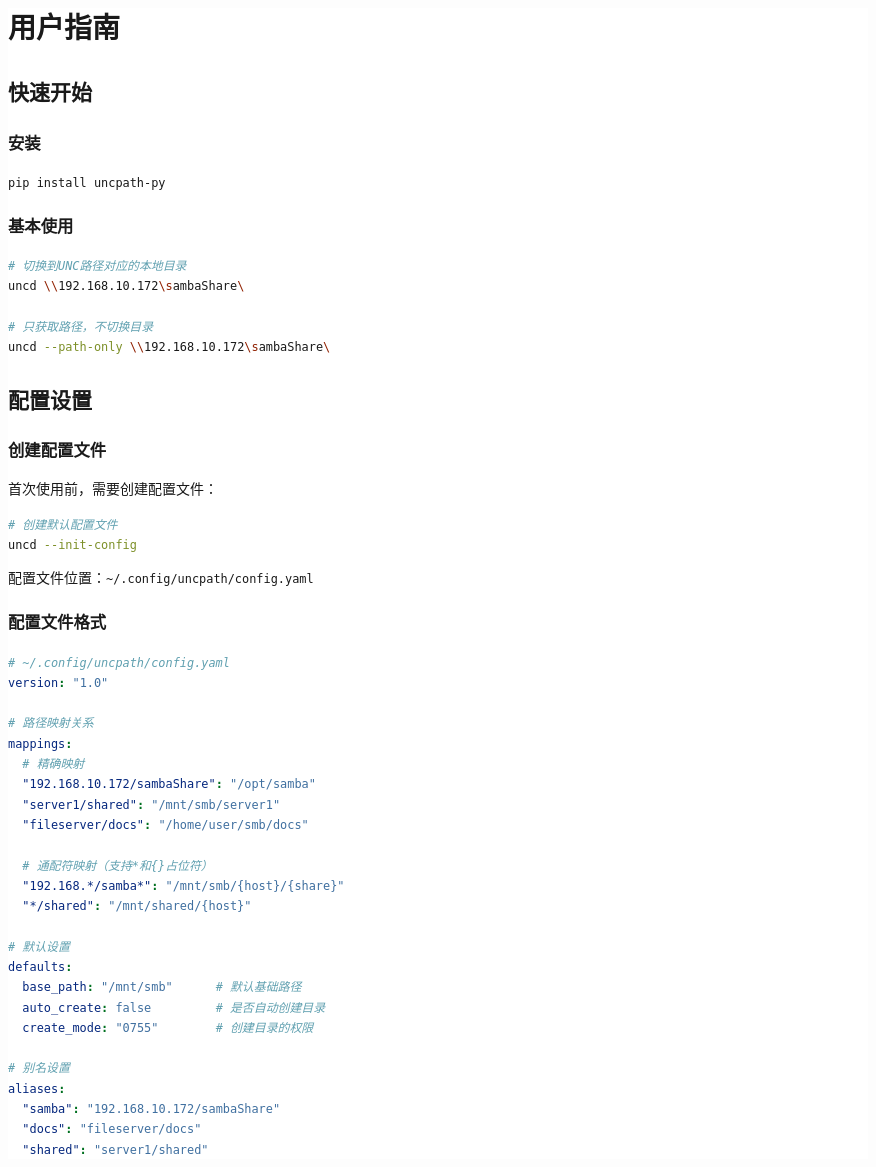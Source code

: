 # 用户指南

## 快速开始

### 安装

```bash
pip install uncpath-py
```

### 基本使用

```bash
# 切换到UNC路径对应的本地目录
uncd \\192.168.10.172\sambaShare\

# 只获取路径，不切换目录
uncd --path-only \\192.168.10.172\sambaShare\
```

## 配置设置

### 创建配置文件

首次使用前，需要创建配置文件：

```bash
# 创建默认配置文件
uncd --init-config
```

配置文件位置：`~/.config/uncpath/config.yaml`

### 配置文件格式

```yaml
# ~/.config/uncpath/config.yaml
version: "1.0"

# 路径映射关系
mappings:
  # 精确映射
  "192.168.10.172/sambaShare": "/opt/samba"
  "server1/shared": "/mnt/smb/server1"
  "fileserver/docs": "/home/user/smb/docs"
  
  # 通配符映射（支持*和{}占位符）
  "192.168.*/samba*": "/mnt/smb/{host}/{share}"
  "*/shared": "/mnt/shared/{host}"

# 默认设置
defaults:
  base_path: "/mnt/smb"      # 默认基础路径
  auto_create: false         # 是否自动创建目录
  create_mode: "0755"        # 创建目录的权限

# 别名设置
aliases:
  "samba": "192.168.10.172/sambaShare"
  "docs": "fileserver/docs"
  "shared": "server1/shared"
```

